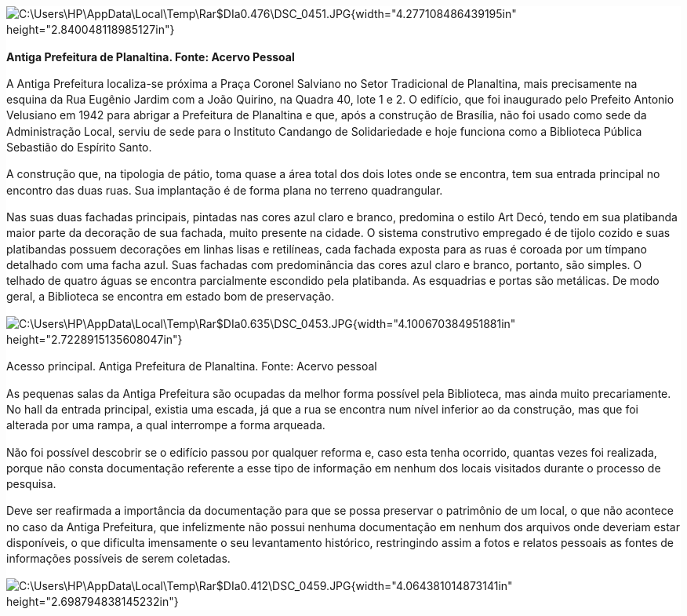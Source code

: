 ![C:\\Users\\HP\\AppData\\Local\\Temp\\Rar\$DIa0.476\\DSC\_0451.JPG](planaltina_prefeitura/media/image3.jpeg){width="4.277108486439195in"
height="2.840048118985127in"}

**Antiga Prefeitura de Planaltina. Fonte: Acervo Pessoal**

A Antiga Prefeitura localiza-se próxima a Praça Coronel Salviano no
Setor Tradicional de Planaltina, mais precisamente na esquina da Rua
Eugênio Jardim com a João Quirino, na Quadra 40, lote 1 e 2. O edifício,
que foi inaugurado pelo Prefeito Antonio Velusiano em 1942 para abrigar
a Prefeitura de Planaltina e que, após a construção de Brasília, não foi
usado como sede da Administração Local, serviu de sede para o Instituto
Candango de Solidariedade e hoje funciona como a Biblioteca Pública
Sebastião do Espírito Santo.

A construção que, na tipologia de pátio, toma quase a área total dos
dois lotes onde se encontra, tem sua entrada principal no encontro das
duas ruas. Sua implantação é de forma plana no terreno quadrangular.

Nas suas duas fachadas principais, pintadas nas cores azul claro e
branco, predomina o estilo Art Decó, tendo em sua platibanda maior parte
da decoração de sua fachada, muito presente na cidade. O sistema
construtivo empregado é de tijolo cozido e suas platibandas possuem
decorações em linhas lisas e retilíneas, cada fachada exposta para as
ruas é coroada por um tímpano detalhado com uma facha azul. Suas
fachadas com predominância das cores azul claro e branco, portanto, são
simples. O telhado de quatro águas se encontra parcialmente escondido
pela platibanda. As esquadrias e portas são metálicas. De modo geral, a
Biblioteca se encontra em estado bom de preservação.

![C:\\Users\\HP\\AppData\\Local\\Temp\\Rar\$DIa0.635\\DSC\_0453.JPG](planaltina_prefeitura/media/image4.jpeg){width="4.100670384951881in"
height="2.7228915135608047in"}

Acesso principal. Antiga Prefeitura de Planaltina. Fonte: Acervo pessoal

As pequenas salas da Antiga Prefeitura são ocupadas da melhor forma
possível pela Biblioteca, mas ainda muito precariamente. No hall da
entrada principal, existia uma escada, já que a rua se encontra num
nível inferior ao da construção, mas que foi alterada por uma rampa, a
qual interrompe a forma arqueada.

Não foi possível descobrir se o edifício passou por qualquer reforma e,
caso esta tenha ocorrido, quantas vezes foi realizada, porque não consta
documentação referente a esse tipo de informação em nenhum dos locais
visitados durante o processo de pesquisa.

Deve ser reafirmada a importância da documentação para que se possa
preservar o patrimônio de um local, o que não acontece no caso da Antiga
Prefeitura, que infelizmente não possui nenhuma documentação em nenhum
dos arquivos onde deveriam estar disponíveis, o que dificulta
imensamente o seu levantamento histórico, restringindo assim a fotos e
relatos pessoais as fontes de informações possíveis de serem coletadas.

![C:\\Users\\HP\\AppData\\Local\\Temp\\Rar\$DIa0.412\\DSC\_0459.JPG](planaltina_prefeitura/media/image5.jpeg){width="4.064381014873141in"
height="2.698794838145232in"}
